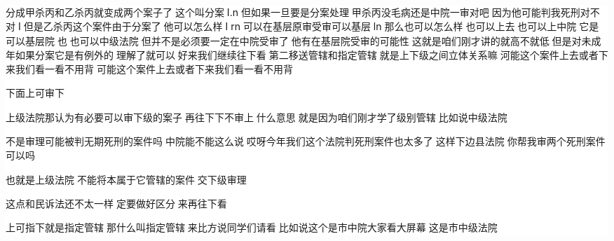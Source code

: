 分成甲杀丙和乙杀丙就变成两个案子了
这个叫分案
I.n
但如果一旦要是分案处理
甲杀丙没毛病还是中院一审对吧
因为他可能判我死刑对不对
I
但是乙杀丙这个案件由于分案了
他可以怎么样
I rn
可以在基层原审受审可以基层
ln
那么也可以怎么样
也可以上去
也可以上中院
它是可以基层院
也
也可以中级法院
但并不是必须要一定在中院受审了
他有在基层院受审的可能性
这就是咱们刚才讲的就高不就低
但是对未成年如果分案它是有例外的
理解了就可以
好来我们继续往下看
第二移送管辖和指定管辖
就是上下级之间立体关系嘛
河能这个案件上去或者下来我们看一看不用背
可能这个案件上去或者下来我们看一看不用背

下面上可审下

上级法院那认为有必要可以审下级的案子
再往下下不审上
什么意思
就是因为咱们刚才学了级别管辖
比如说中级法院

不是审理可能被判无期死刑的案件吗
中院能不能这么说
哎呀今年我们这个法院判死刑案件也太多了
这样下边县法院
你帮我审两个死刑案件可以吗

也就是上级法院
不能将本属于它管辖的案件
交下级审理

这点和民诉法还不太一样
定要做好区分
来再往下看

上可指下就是指定管辖
那什么叫指定管辖
来比方说同学们请看
比如说这个是市中院大家看大屏幕
这是市中级法院
